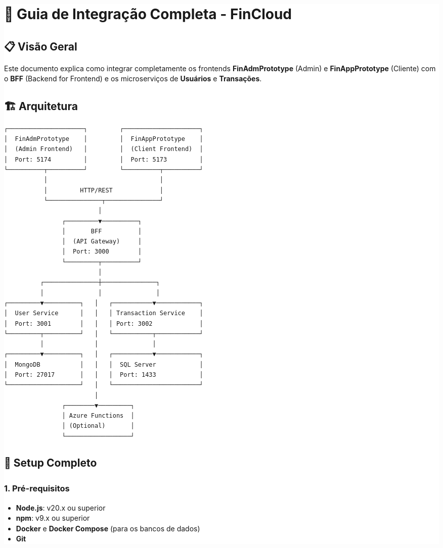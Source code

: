 # 🔗 Guia de Integração Completa - FinCloud

## 📋 Visão Geral

Este documento explica como integrar completamente os frontends **FinAdmPrototype** (Admin) e **FinAppPrototype** (Cliente) com o **BFF** (Backend for Frontend) e os microserviços de **Usuários** e **Transações**.

## 🏗️ Arquitetura

```
┌─────────────────────┐         ┌─────────────────────┐
│  FinAdmPrototype    │         │  FinAppPrototype    │
│  (Admin Frontend)   │         │  (Client Frontend)  │
│  Port: 5174         │         │  Port: 5173         │
└──────────┬──────────┘         └──────────┬──────────┘
           │                               │
           │         HTTP/REST             │
           └───────────────┬───────────────┘
                          │
                ┌─────────▼──────────┐
                │       BFF          │
                │  (API Gateway)     │
                │  Port: 3000        │
                └─────────┬──────────┘
                          │
          ┌───────────────┼───────────────┐
          │               │               │
┌─────────▼──────────┐   │   ┌───────────▼────────────┐
│  User Service      │   │   │ Transaction Service    │
│  Port: 3001        │   │   │ Port: 3002             │
└─────────┬──────────┘   │   └───────────┬────────────┘
          │              │               │
┌─────────▼──────────┐   │   ┌───────────▼────────────┐
│  MongoDB           │   │   │  SQL Server            │
│  Port: 27017       │   │   │  Port: 1433            │
└────────────────────┘   │   └────────────────────────┘
                         │
                ┌────────▼─────────┐
                │ Azure Functions  │
                │ (Optional)       │
                └──────────────────┘
```

## 🚀 Setup Completo

### 1. Pré-requisitos

- **Node.js**: v20.x ou superior
- **npm**: v9.x ou superior
- **Docker** e **Docker Compose** (para os bancos de dados)
- **Git**
